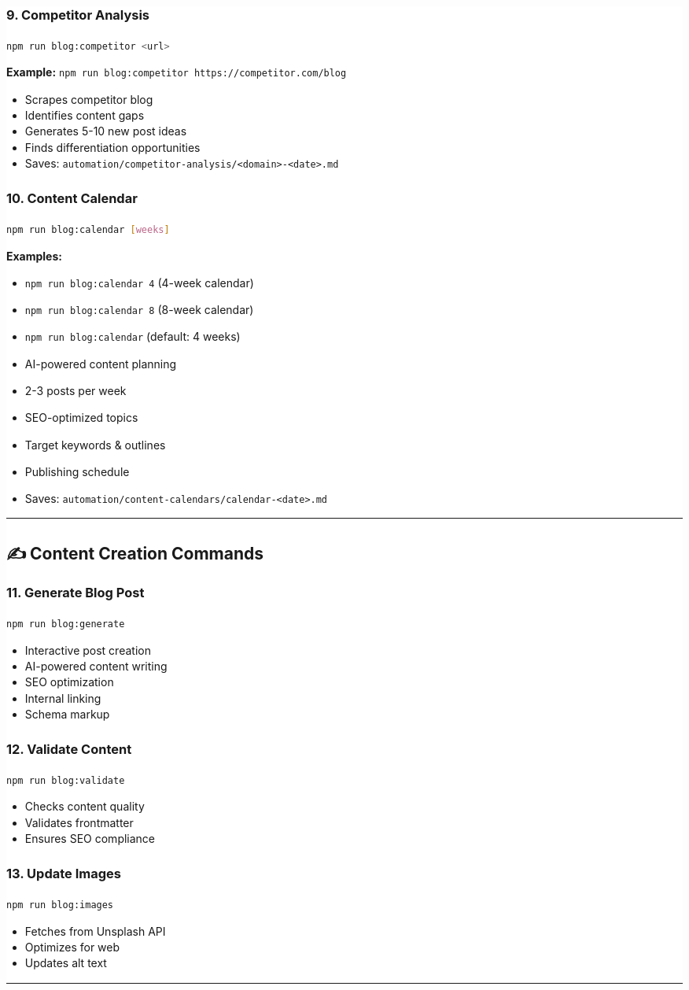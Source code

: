 ### 9. Competitor Analysis
```bash
npm run blog:competitor <url>
```
**Example:** `npm run blog:competitor https://competitor.com/blog`

- Scrapes competitor blog
- Identifies content gaps
- Generates 5-10 new post ideas
- Finds differentiation opportunities
- Saves: `automation/competitor-analysis/<domain>-<date>.md`

### 10. Content Calendar
```bash
npm run blog:calendar [weeks]
```
**Examples:**
- `npm run blog:calendar 4` (4-week calendar)
- `npm run blog:calendar 8` (8-week calendar)
- `npm run blog:calendar` (default: 4 weeks)

- AI-powered content planning
- 2-3 posts per week
- SEO-optimized topics
- Target keywords & outlines
- Publishing schedule
- Saves: `automation/content-calendars/calendar-<date>.md`

---

## ✍️ Content Creation Commands

### 11. Generate Blog Post
```bash
npm run blog:generate
```
- Interactive post creation
- AI-powered content writing
- SEO optimization
- Internal linking
- Schema markup

### 12. Validate Content
```bash
npm run blog:validate
```
- Checks content quality
- Validates frontmatter
- Ensures SEO compliance

### 13. Update Images
```bash
npm run blog:images
```
- Fetches from Unsplash API
- Optimizes for web
- Updates alt text

---